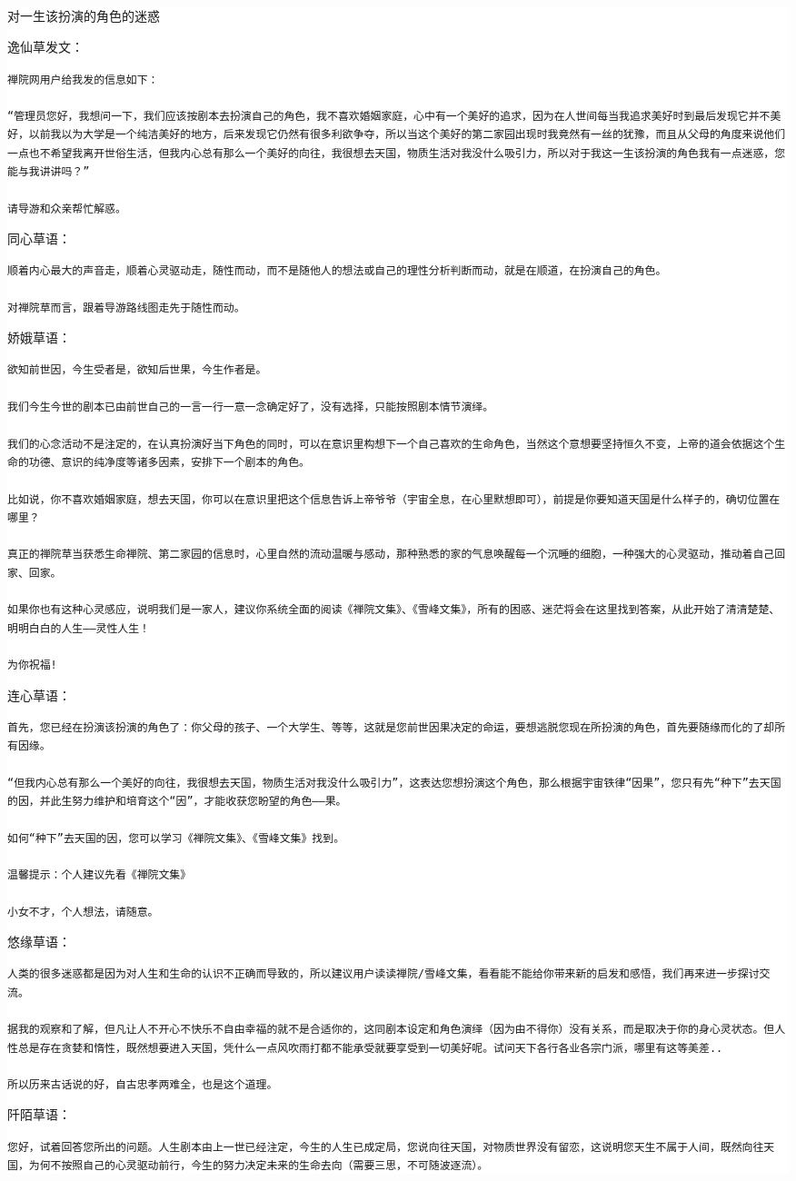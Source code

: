 对一生该扮演的角色的迷惑


逸仙草发文：

    禅院网用户给我发的信息如下：

    “管理员您好，我想问一下，我们应该按剧本去扮演自己的角色，我不喜欢婚姻家庭，心中有一个美好的追求，因为在人世间每当我追求美好时到最后发现它并不美好，以前我以为大学是一个纯洁美好的地方，后来发现它仍然有很多利欲争夺，所以当这个美好的第二家园出现时我竟然有一丝的犹豫，而且从父母的角度来说他们一点也不希望我离开世俗生活，但我内心总有那么一个美好的向往，我很想去天国，物质生活对我没什么吸引力，所以对于我这一生该扮演的角色我有一点迷惑，您能与我讲讲吗？”

    请导游和众亲帮忙解惑。


同心草语：

    顺着内心最大的声音走，顺着心灵驱动走，随性而动，而不是随他人的想法或自己的理性分析判断而动，就是在顺道，在扮演自己的角色。

    对禅院草而言，跟着导游路线图走先于随性而动。


娇娥草语：

    欲知前世因，今生受者是，欲知后世果，今生作者是。

    我们今生今世的剧本已由前世自己的一言一行一意一念确定好了，没有选择，只能按照剧本情节演绎。

    我们的心念活动不是注定的，在认真扮演好当下角色的同时，可以在意识里构想下一个自己喜欢的生命角色，当然这个意想要坚持恒久不变，上帝的道会依据这个生命的功德、意识的纯净度等诸多因素，安排下一个剧本的角色。

    比如说，你不喜欢婚姻家庭，想去天国，你可以在意识里把这个信息告诉上帝爷爷（宇宙全息，在心里默想即可），前提是你要知道天国是什么样子的，确切位置在哪里？

    真正的禅院草当获悉生命禅院、第二家园的信息时，心里自然的流动温暖与感动，那种熟悉的家的气息唤醒每一个沉睡的细胞，一种强大的心灵驱动，推动着自己回家、回家。

    如果你也有这种心灵感应，说明我们是一家人，建议你系统全面的阅读《禅院文集》、《雪峰文集》，所有的困惑、迷茫将会在这里找到答案，从此开始了清清楚楚、明明白白的人生——灵性人生！

    为你祝福!


连心草语：

    首先，您已经在扮演该扮演的角色了：你父母的孩子、一个大学生、等等，这就是您前世因果决定的命运，要想逃脱您现在所扮演的角色，首先要随缘而化的了却所有因缘。

    “但我内心总有那么一个美好的向往，我很想去天国，物质生活对我没什么吸引力”，这表达您想扮演这个角色，那么根据宇宙铁律“因果”，您只有先“种下”去天国的因，并此生努力维护和培育这个“因”，才能收获您盼望的角色——果。

    如何“种下”去天国的因，您可以学习《禅院文集》、《雪峰文集》找到。

    温馨提示：个人建议先看《禅院文集》

    小女不才，个人想法，请随意。


悠缘草语：

    人类的很多迷惑都是因为对人生和生命的认识不正确而导致的，所以建议用户读读禅院/雪峰文集，看看能不能给你带来新的启发和感悟，我们再来进一步探讨交流。

    据我的观察和了解，但凡让人不开心不快乐不自由幸福的就不是合适你的，这同剧本设定和角色演绎（因为由不得你）没有关系，而是取决于你的身心灵状态。但人性总是存在贪婪和惰性，既然想要进入天国，凭什么一点风吹雨打都不能承受就要享受到一切美好呢。试问天下各行各业各宗门派，哪里有这等美差..

    所以历来古话说的好，自古忠孝两难全，也是这个道理。


阡陌草语：

    您好，试着回答您所出的问题。人生剧本由上一世已经注定，今生的人生已成定局，您说向往天国，对物质世界没有留恋，这说明您天生不属于人间，既然向往天国，为何不按照自己的心灵驱动前行，今生的努力决定未来的生命去向（需要三思，不可随波逐流）。
